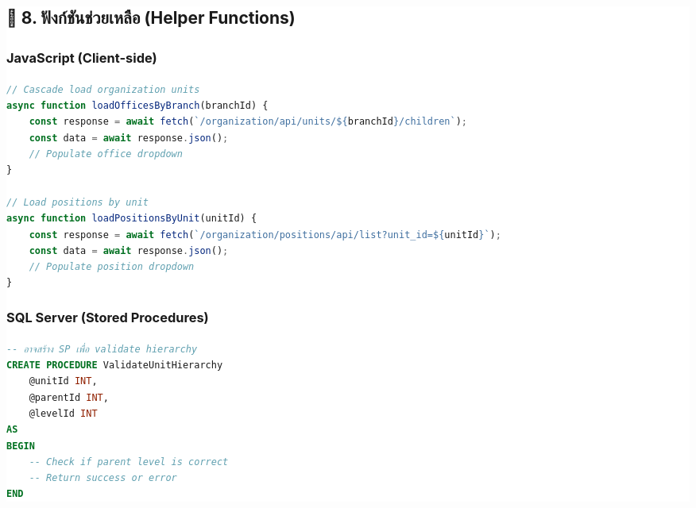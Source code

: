 
## 🔧 8. ฟังก์ชันช่วยเหลือ (Helper Functions)

### JavaScript (Client-side)
```javascript
// Cascade load organization units
async function loadOfficesByBranch(branchId) {
    const response = await fetch(`/organization/api/units/${branchId}/children`);
    const data = await response.json();
    // Populate office dropdown
}

// Load positions by unit
async function loadPositionsByUnit(unitId) {
    const response = await fetch(`/organization/positions/api/list?unit_id=${unitId}`);
    const data = await response.json();
    // Populate position dropdown
}
```

### SQL Server (Stored Procedures)
```sql
-- อาจสร้าง SP เพื่อ validate hierarchy
CREATE PROCEDURE ValidateUnitHierarchy
    @unitId INT,
    @parentId INT,
    @levelId INT
AS
BEGIN
    -- Check if parent level is correct
    -- Return success or error
END
```
